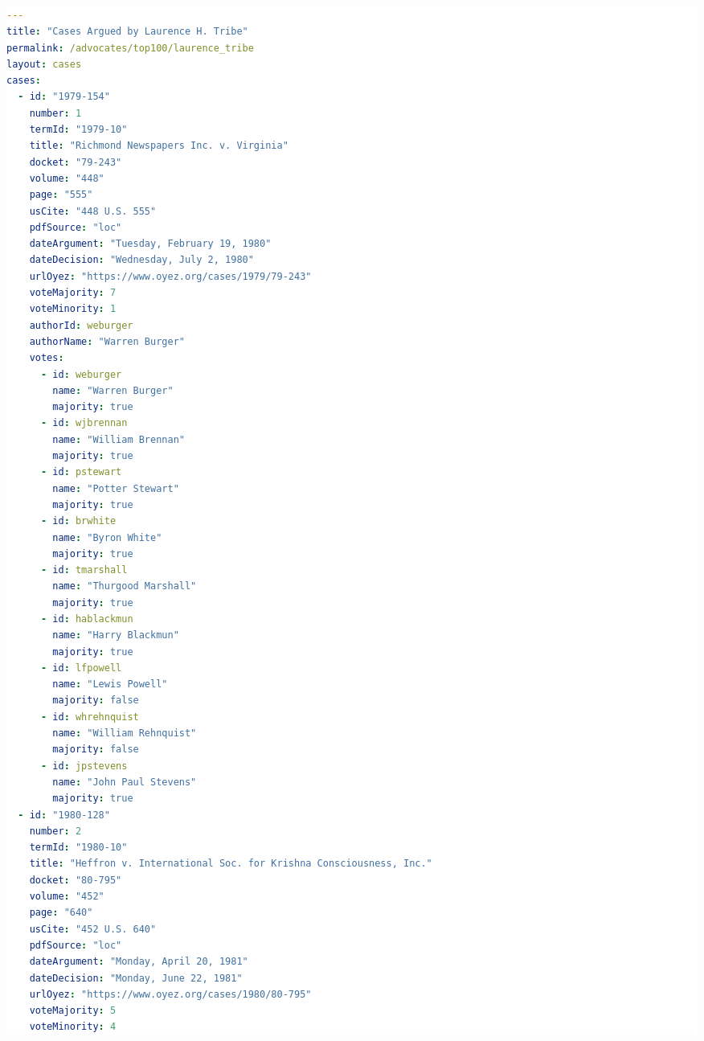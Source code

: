 ```yaml
---
title: "Cases Argued by Laurence H. Tribe"
permalink: /advocates/top100/laurence_tribe
layout: cases
cases:
  - id: "1979-154"
    number: 1
    termId: "1979-10"
    title: "Richmond Newspapers Inc. v. Virginia"
    docket: "79-243"
    volume: "448"
    page: "555"
    usCite: "448 U.S. 555"
    pdfSource: "loc"
    dateArgument: "Tuesday, February 19, 1980"
    dateDecision: "Wednesday, July 2, 1980"
    urlOyez: "https://www.oyez.org/cases/1979/79-243"
    voteMajority: 7
    voteMinority: 1
    authorId: weburger
    authorName: "Warren Burger"
    votes:
      - id: weburger
        name: "Warren Burger"
        majority: true
      - id: wjbrennan
        name: "William Brennan"
        majority: true
      - id: pstewart
        name: "Potter Stewart"
        majority: true
      - id: brwhite
        name: "Byron White"
        majority: true
      - id: tmarshall
        name: "Thurgood Marshall"
        majority: true
      - id: hablackmun
        name: "Harry Blackmun"
        majority: true
      - id: lfpowell
        name: "Lewis Powell"
        majority: false
      - id: whrehnquist
        name: "William Rehnquist"
        majority: false
      - id: jpstevens
        name: "John Paul Stevens"
        majority: true
  - id: "1980-128"
    number: 2
    termId: "1980-10"
    title: "Heffron v. International Soc. for Krishna Consciousness, Inc."
    docket: "80-795"
    volume: "452"
    page: "640"
    usCite: "452 U.S. 640"
    pdfSource: "loc"
    dateArgument: "Monday, April 20, 1981"
    dateDecision: "Monday, June 22, 1981"
    urlOyez: "https://www.oyez.org/cases/1980/80-795"
    voteMajority: 5
    voteMinority: 4
```